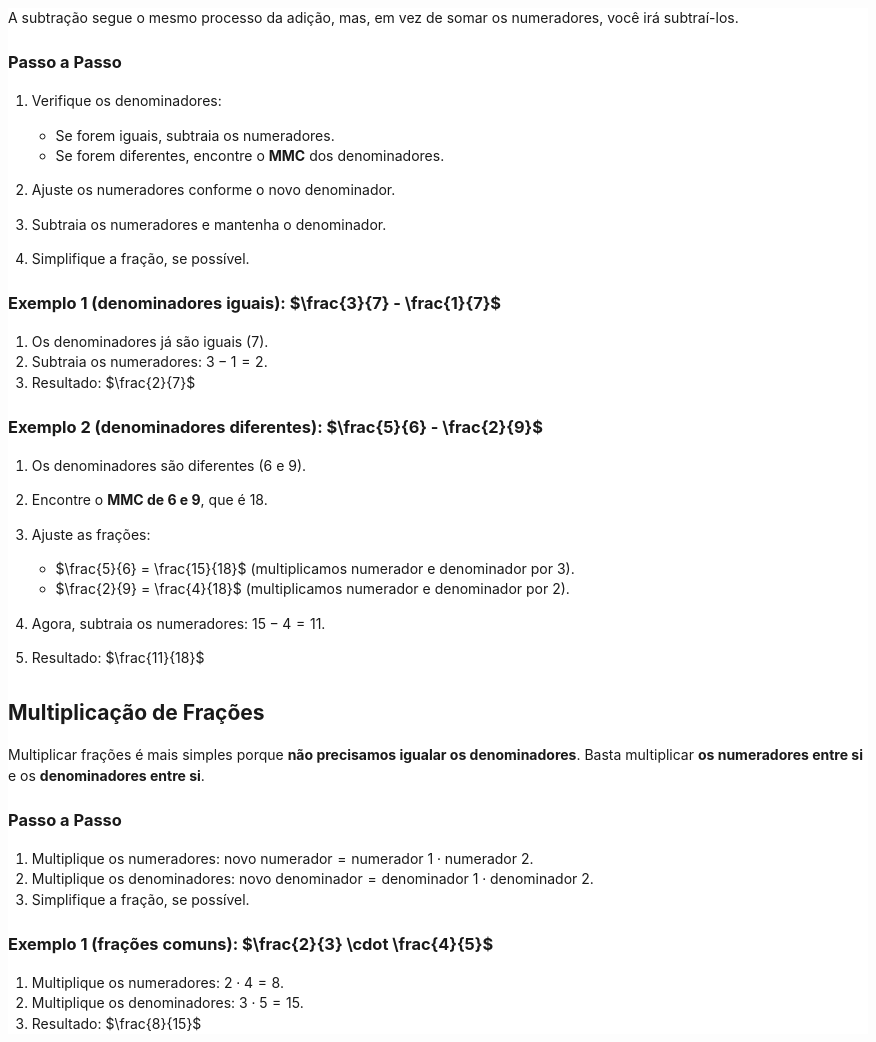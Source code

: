 A subtração segue o mesmo processo da adição, mas, em vez de somar os numeradores, você irá subtraí-los.

### Passo a Passo

1. Verifique os denominadores:
	- Se forem iguais, subtraia os numeradores.
	- Se forem diferentes, encontre o **MMC** dos denominadores.

2. Ajuste os numeradores conforme o novo denominador.

3. Subtraia os numeradores e mantenha o denominador.

4. Simplifique a fração, se possível.

### Exemplo 1 (denominadores iguais): $\frac{3}{7} - \frac{1}{7}$

1. Os denominadores já são iguais ($7$).
2. Subtraia os numeradores: $3 - 1 = 2$.
3. Resultado: $\frac{2}{7}$

### Exemplo 2 (denominadores diferentes): $\frac{5}{6} - \frac{2}{9}$

1. Os denominadores são diferentes ($6$ e $9$).
2. Encontre o **MMC de 6 e 9**, que é $18$.
3. Ajuste as frações:
	- $\frac{5}{6} = \frac{15}{18}$ (multiplicamos numerador e denominador por $3$).
	- $\frac{2}{9} = \frac{4}{18}$ (multiplicamos numerador e denominador por $2$).

4. Agora, subtraia os numeradores: $15 - 4 = 11$.
5. Resultado: $\frac{11}{18}$

## Multiplicação de Frações

Multiplicar frações é mais simples porque **não precisamos igualar os denominadores**. Basta multiplicar **os numeradores entre si** e os **denominadores entre si**.

### Passo a Passo

1. Multiplique os numeradores: $\text{novo numerador} = \text{numerador 1} \cdot \text{numerador 2}$.
2. Multiplique os denominadores: $\text{novo denominador} = \text{denominador 1} \cdot \text{denominador 2}$.
3. Simplifique a fração, se possível.

### Exemplo 1 (frações comuns): $\frac{2}{3} \cdot \frac{4}{5}$

1. Multiplique os numeradores: $2 \cdot 4 = 8$.
2. Multiplique os denominadores: $3 \cdot 5 = 15$.
3. Resultado: $\frac{8}{15}$
